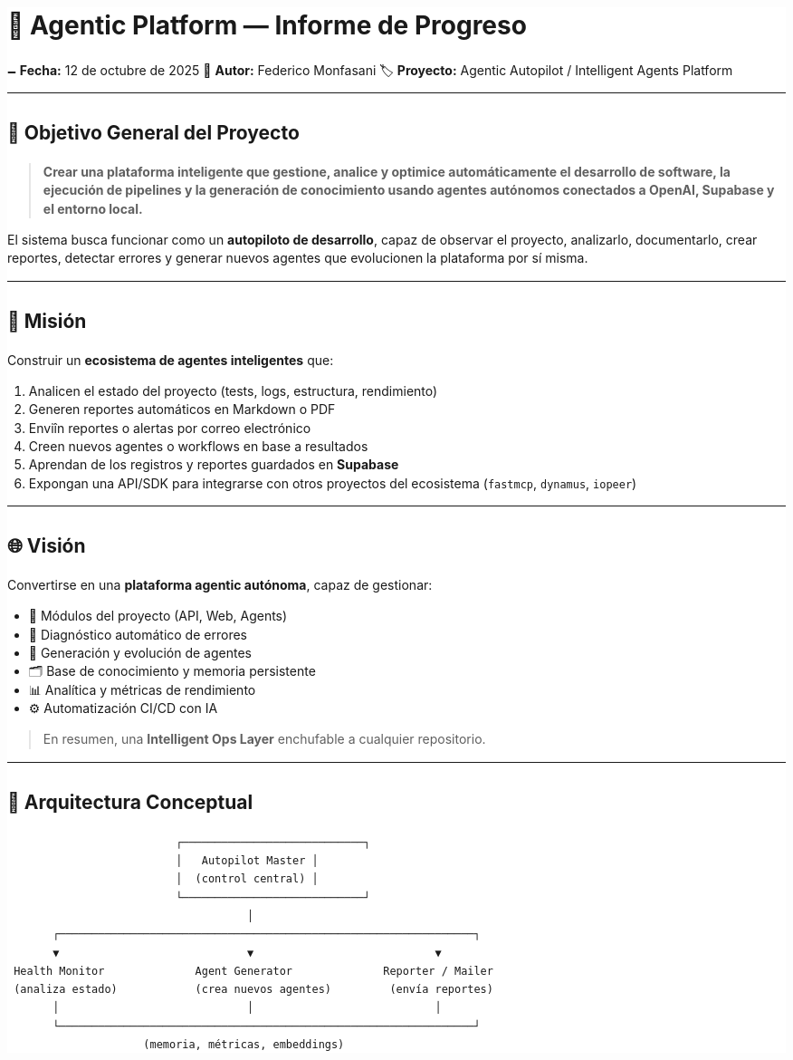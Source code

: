 # 🧠 Agentic Platform — Informe de Progreso

🗕️ **Fecha:** 12 de octubre de 2025
👤 **Autor:** Federico Monfasani
🏷️ **Proyecto:** Agentic Autopilot / Intelligent Agents Platform

---

## 🚀 Objetivo General del Proyecto

> **Crear una plataforma inteligente que gestione, analice y optimice automáticamente el desarrollo de software, la ejecución de pipelines y la generación de conocimiento usando agentes autónomos conectados a OpenAI, Supabase y el entorno local.**

El sistema busca funcionar como un **autopiloto de desarrollo**, capaz de observar el proyecto, analizarlo, documentarlo, crear reportes, detectar errores y generar nuevos agentes que evolucionen la plataforma por sí misma.

---

## 🎯 Misión

Construir un **ecosistema de agentes inteligentes** que:

1. Analicen el estado del proyecto (tests, logs, estructura, rendimiento)
2. Generen reportes automáticos en Markdown o PDF
3. Enviîn reportes o alertas por correo electrónico
4. Creen nuevos agentes o workflows en base a resultados
5. Aprendan de los registros y reportes guardados en **Supabase**
6. Expongan una API/SDK para integrarse con otros proyectos del ecosistema (`fastmcp`, `dynamus`, `iopeer`)

---

## 🌐 Visión

Convertirse en una **plataforma agentic autónoma**, capaz de gestionar:

* 🧩 Módulos del proyecto (API, Web, Agents)
* 🧪 Diagnóstico automático de errores
* 🤖 Generación y evolución de agentes
* 🗂️ Base de conocimiento y memoria persistente
* 📊 Analítica y métricas de rendimiento
* ⚙️ Automatización CI/CD con IA

> En resumen, una **Intelligent Ops Layer** enchufable a cualquier repositorio.

---

## 🧱 Arquitectura Conceptual

```
                          ┌────────────────────────────┐
                          │   Autopilot Master │
                          │  (control central) │
                          └────────────────────────────┘
                                     │
       ┌────────────────────────────────────────────────────────────────┐
       ▼                             ▼                            ▼
 Health Monitor              Agent Generator              Reporter / Mailer
 (analiza estado)            (crea nuevos agentes)         (envía reportes)
       │                             │                            │
       └────────────────────────────────────────────────────────────────┘
                     (memoria, métricas, embeddings)
```